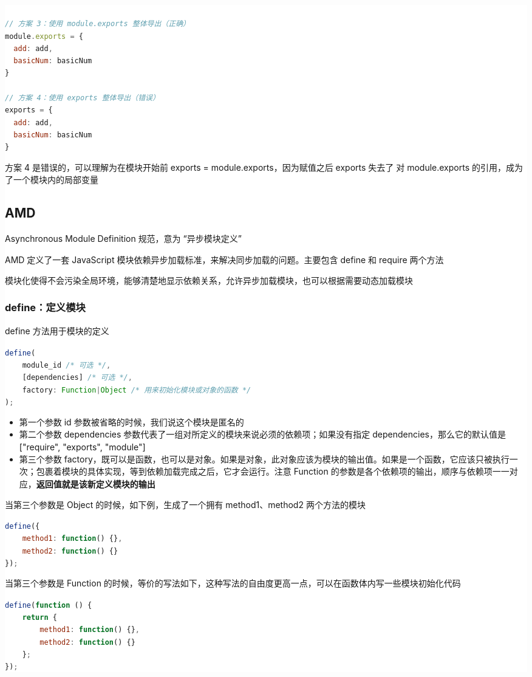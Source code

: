 ```js

// 方案 3：使用 module.exports 整体导出（正确）
module.exports = {
  add: add,
  basicNum: basicNum
}

// 方案 4：使用 exports 整体导出（错误）
exports = {
  add: add,
  basicNum: basicNum
}
```

方案 4 是错误的，可以理解为在模块开始前 exports = module.exports，因为赋值之后 exports 失去了 对 module.exports 的引用，成为了一个模块内的局部变量

## AMD
Asynchronous Module Definition 规范，意为 “异步模块定义”

AMD 定义了一套 JavaScript 模块依赖异步加载标准，来解决同步加载的问题。主要包含 define 和 require 两个方法

模块化使得不会污染全局环境，能够清楚地显示依赖关系，允许异步加载模块，也可以根据需要动态加载模块

### define：定义模块
define 方法用于模块的定义

```js
define(
    module_id /* 可选 */, 
    [dependencies] /* 可选 */, 
    factory: Function|Object /* 用来初始化模块或对象的函数 */
);
```

+ 第一个参数 id 参数被省略的时候，我们说这个模块是匿名的
+ 第二个参数 dependencies 参数代表了一组对所定义的模块来说必须的依赖项；如果没有指定 dependencies，那么它的默认值是 ["require", "exports", "module"]
+ 第三个参数 factory，既可以是函数，也可以是对象。如果是对象，此对象应该为模块的输出值。如果是一个函数，它应该只被执行一次；包裹着模块的具体实现，等到依赖加载完成之后，它才会运行。注意 Function 的参数是各个依赖项的输出，顺序与依赖项一一对应，**返回值就是该新定义模块的输出**

当第三个参数是 Object 的时候，如下例，生成了一个拥有 method1、method2 两个方法的模块

```js
define({
    method1: function() {},
    method2: function() {}
});
```

当第三个参数是 Function 的时候，等价的写法如下，这种写法的自由度更高一点，可以在函数体内写一些模块初始化代码

```js
define(function () {
    return {
        method1: function() {},
        method2: function() {}
    };
});
```
